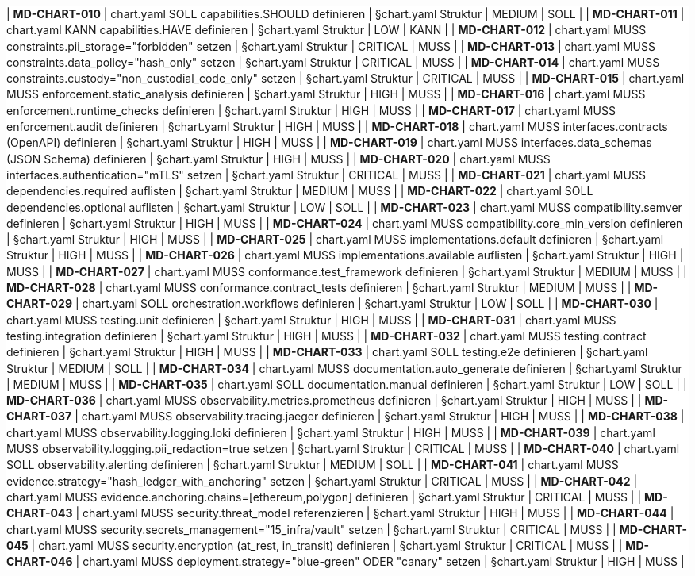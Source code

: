 | **MD-CHART-010** | chart.yaml SOLL capabilities.SHOULD definieren | §chart.yaml Struktur | MEDIUM | SOLL |
| **MD-CHART-011** | chart.yaml KANN capabilities.HAVE definieren | §chart.yaml Struktur | LOW | KANN |
| **MD-CHART-012** | chart.yaml MUSS constraints.pii_storage="forbidden" setzen | §chart.yaml Struktur | CRITICAL | MUSS |
| **MD-CHART-013** | chart.yaml MUSS constraints.data_policy="hash_only" setzen | §chart.yaml Struktur | CRITICAL | MUSS |
| **MD-CHART-014** | chart.yaml MUSS constraints.custody="non_custodial_code_only" setzen | §chart.yaml Struktur | CRITICAL | MUSS |
| **MD-CHART-015** | chart.yaml MUSS enforcement.static_analysis definieren | §chart.yaml Struktur | HIGH | MUSS |
| **MD-CHART-016** | chart.yaml MUSS enforcement.runtime_checks definieren | §chart.yaml Struktur | HIGH | MUSS |
| **MD-CHART-017** | chart.yaml MUSS enforcement.audit definieren | §chart.yaml Struktur | HIGH | MUSS |
| **MD-CHART-018** | chart.yaml MUSS interfaces.contracts (OpenAPI) definieren | §chart.yaml Struktur | HIGH | MUSS |
| **MD-CHART-019** | chart.yaml MUSS interfaces.data_schemas (JSON Schema) definieren | §chart.yaml Struktur | HIGH | MUSS |
| **MD-CHART-020** | chart.yaml MUSS interfaces.authentication="mTLS" setzen | §chart.yaml Struktur | CRITICAL | MUSS |
| **MD-CHART-021** | chart.yaml MUSS dependencies.required auflisten | §chart.yaml Struktur | MEDIUM | MUSS |
| **MD-CHART-022** | chart.yaml SOLL dependencies.optional auflisten | §chart.yaml Struktur | LOW | SOLL |
| **MD-CHART-023** | chart.yaml MUSS compatibility.semver definieren | §chart.yaml Struktur | HIGH | MUSS |
| **MD-CHART-024** | chart.yaml MUSS compatibility.core_min_version definieren | §chart.yaml Struktur | HIGH | MUSS |
| **MD-CHART-025** | chart.yaml MUSS implementations.default definieren | §chart.yaml Struktur | HIGH | MUSS |
| **MD-CHART-026** | chart.yaml MUSS implementations.available auflisten | §chart.yaml Struktur | HIGH | MUSS |
| **MD-CHART-027** | chart.yaml MUSS conformance.test_framework definieren | §chart.yaml Struktur | MEDIUM | MUSS |
| **MD-CHART-028** | chart.yaml MUSS conformance.contract_tests definieren | §chart.yaml Struktur | MEDIUM | MUSS |
| **MD-CHART-029** | chart.yaml SOLL orchestration.workflows definieren | §chart.yaml Struktur | LOW | SOLL |
| **MD-CHART-030** | chart.yaml MUSS testing.unit definieren | §chart.yaml Struktur | HIGH | MUSS |
| **MD-CHART-031** | chart.yaml MUSS testing.integration definieren | §chart.yaml Struktur | HIGH | MUSS |
| **MD-CHART-032** | chart.yaml MUSS testing.contract definieren | §chart.yaml Struktur | HIGH | MUSS |
| **MD-CHART-033** | chart.yaml SOLL testing.e2e definieren | §chart.yaml Struktur | MEDIUM | SOLL |
| **MD-CHART-034** | chart.yaml MUSS documentation.auto_generate definieren | §chart.yaml Struktur | MEDIUM | MUSS |
| **MD-CHART-035** | chart.yaml SOLL documentation.manual definieren | §chart.yaml Struktur | LOW | SOLL |
| **MD-CHART-036** | chart.yaml MUSS observability.metrics.prometheus definieren | §chart.yaml Struktur | HIGH | MUSS |
| **MD-CHART-037** | chart.yaml MUSS observability.tracing.jaeger definieren | §chart.yaml Struktur | HIGH | MUSS |
| **MD-CHART-038** | chart.yaml MUSS observability.logging.loki definieren | §chart.yaml Struktur | HIGH | MUSS |
| **MD-CHART-039** | chart.yaml MUSS observability.logging.pii_redaction=true setzen | §chart.yaml Struktur | CRITICAL | MUSS |
| **MD-CHART-040** | chart.yaml SOLL observability.alerting definieren | §chart.yaml Struktur | MEDIUM | SOLL |
| **MD-CHART-041** | chart.yaml MUSS evidence.strategy="hash_ledger_with_anchoring" setzen | §chart.yaml Struktur | CRITICAL | MUSS |
| **MD-CHART-042** | chart.yaml MUSS evidence.anchoring.chains=[ethereum,polygon] definieren | §chart.yaml Struktur | CRITICAL | MUSS |
| **MD-CHART-043** | chart.yaml MUSS security.threat_model referenzieren | §chart.yaml Struktur | HIGH | MUSS |
| **MD-CHART-044** | chart.yaml MUSS security.secrets_management="15_infra/vault" setzen | §chart.yaml Struktur | CRITICAL | MUSS |
| **MD-CHART-045** | chart.yaml MUSS security.encryption (at_rest, in_transit) definieren | §chart.yaml Struktur | CRITICAL | MUSS |
| **MD-CHART-046** | chart.yaml MUSS deployment.strategy="blue-green" ODER "canary" setzen | §chart.yaml Struktur | HIGH | MUSS |